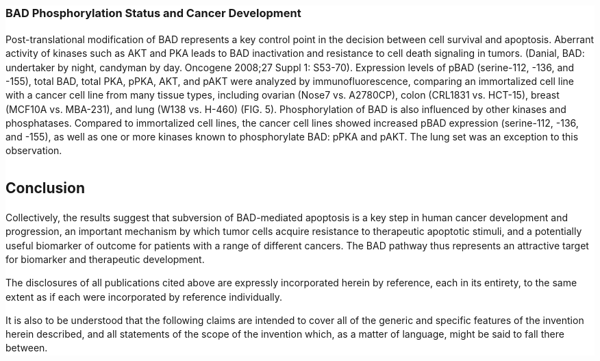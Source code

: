### BAD Phosphorylation Status and Cancer Development

Post-translational modification of BAD represents a key control point in the decision between cell survival and apoptosis. Aberrant activity of kinases such as AKT and PKA leads to BAD inactivation and resistance to cell death signaling in tumors. (Danial, BAD: undertaker by night, candyman by day. Oncogene 2008;27 Suppl 1: S53-70). Expression levels of pBAD (serine-112, -136, and -155), total BAD, total PKA, pPKA, AKT, and pAKT were analyzed by immunofluorescence, comparing an immortalized cell line with a cancer cell line from many tissue types, including ovarian (Nose7 vs. A2780CP), colon (CRL1831 vs. HCT-15), breast (MCF10A vs. MBA-231), and lung (W138 vs. H-460) (FIG. 5). Phosphorylation of BAD is also influenced by other kinases and phosphatases. Compared to immortalized cell lines, the cancer cell lines showed increased pBAD expression (serine-112, -136, and -155), as well as one or more kinases known to phosphorylate BAD: pPKA and pAKT. The lung set was an exception to this observation.

## Conclusion

Collectively, the results suggest that subversion of BAD-mediated apoptosis is a key step in human cancer development and progression, an important mechanism by which tumor cells acquire resistance to therapeutic apoptotic stimuli, and a potentially useful biomarker of outcome for patients with a range of different cancers. The BAD pathway thus represents an attractive target for biomarker and therapeutic development.

The disclosures of all publications cited above are expressly incorporated herein by reference, each in its entirety, to the same extent as if each were incorporated by reference individually.

It is also to be understood that the following claims are intended to cover all of the generic and specific features of the invention herein described, and all statements of the scope of the invention which, as a matter of language, might be said to fall there between.

